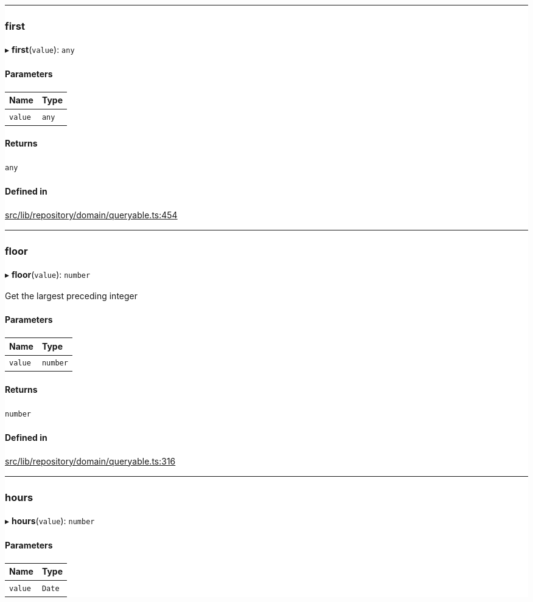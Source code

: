___

### first

▸ **first**(`value`): `any`

#### Parameters

| Name | Type |
| :------ | :------ |
| `value` | `any` |

#### Returns

`any`

#### Defined in

[src/lib/repository/domain/queryable.ts:454](https://github.com/lambda-orm/lambdaorm-base/blob/c2d8aab1390cea00bb604cb5f468fe612a44ac65/src/lib/repository/domain/queryable.ts#L454)

___

### floor

▸ **floor**(`value`): `number`

Get the largest preceding integer

#### Parameters

| Name | Type |
| :------ | :------ |
| `value` | `number` |

#### Returns

`number`

#### Defined in

[src/lib/repository/domain/queryable.ts:316](https://github.com/lambda-orm/lambdaorm-base/blob/c2d8aab1390cea00bb604cb5f468fe612a44ac65/src/lib/repository/domain/queryable.ts#L316)

___

### hours

▸ **hours**(`value`): `number`

#### Parameters

| Name | Type |
| :------ | :------ |
| `value` | `Date` |

